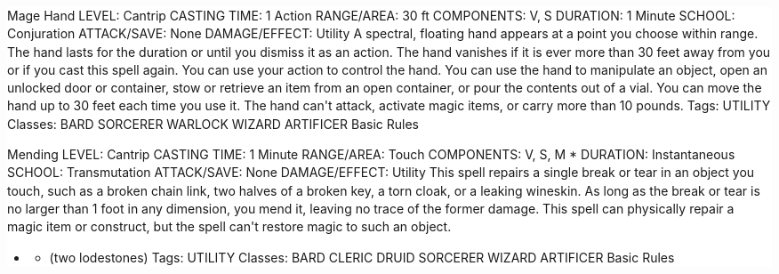 Mage Hand
LEVEL: Cantrip
CASTING TIME: 1 Action
RANGE/AREA: 30 ft
COMPONENTS: V, S
DURATION: 1 Minute
SCHOOL: Conjuration
ATTACK/SAVE: None
DAMAGE/EFFECT: Utility
A spectral, floating hand appears at a point you choose within range. The hand lasts for the duration or until you dismiss it as an action. The hand vanishes if it is ever more than 30 feet away from you or if you cast this spell again.
You can use your action to control the hand. You can use the hand to manipulate an object, open an unlocked door or container, stow or retrieve an item from an open container, or pour the contents out of a vial. You can move the hand up to 30 feet each time you use it.
The hand can't attack, activate magic items, or carry more than 10 pounds.
Tags:
UTILITY
Classes:
BARD
SORCERER
WARLOCK
WIZARD
ARTIFICER
Basic Rules

Mending
LEVEL: Cantrip
CASTING TIME: 1 Minute
RANGE/AREA: Touch
COMPONENTS: V, S, M *
DURATION: Instantaneous
SCHOOL: Transmutation
ATTACK/SAVE: None
DAMAGE/EFFECT: Utility
This spell repairs a single break or tear in an object you touch, such as a broken chain link, two halves of a broken key, a torn cloak, or a leaking wineskin. As long as the break or tear is no larger than 1 foot in any dimension, you mend it, leaving no trace of the former damage.
This spell can physically repair a magic item or construct, but the spell can't restore magic to such an object.
* - (two lodestones)
Tags:
UTILITY
Classes:
BARD
CLERIC
DRUID
SORCERER
WIZARD
ARTIFICER
Basic Rules
